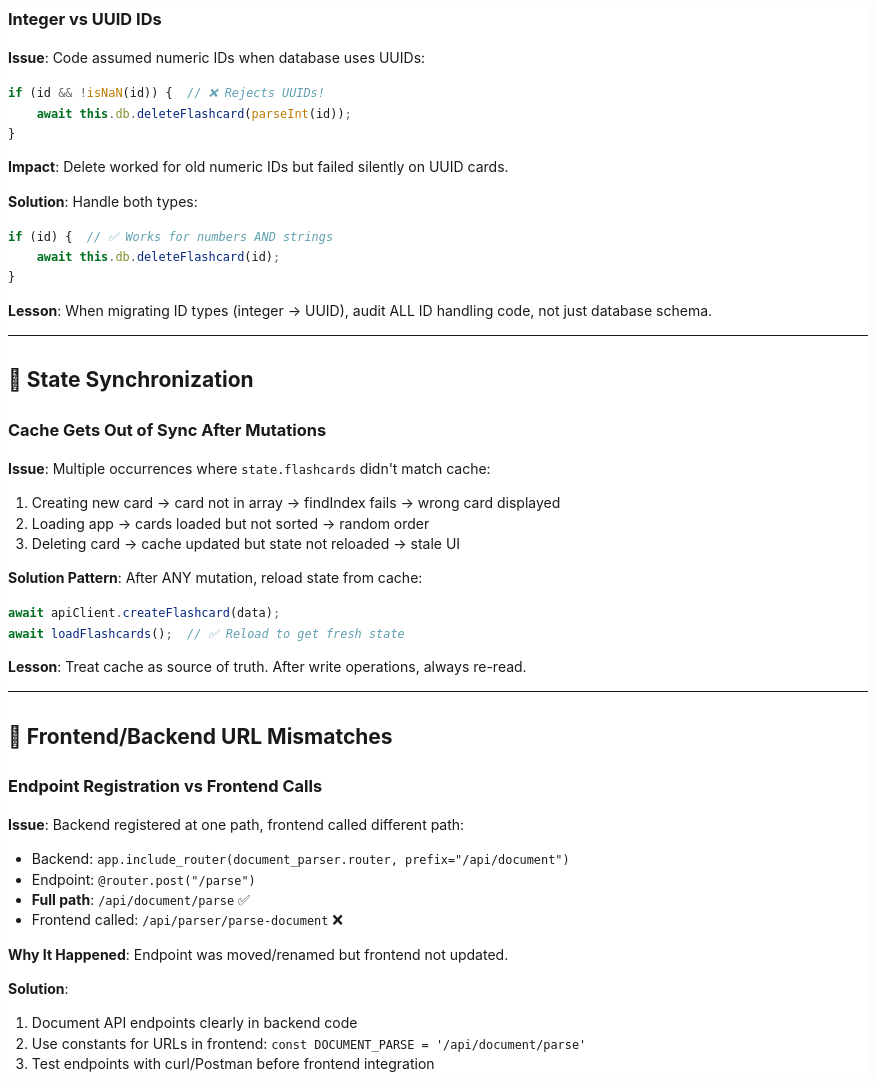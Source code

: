 ### **Integer vs UUID IDs**
**Issue**: Code assumed numeric IDs when database uses UUIDs:
```javascript
if (id && !isNaN(id)) {  // ❌ Rejects UUIDs!
    await this.db.deleteFlashcard(parseInt(id));
}
```

**Impact**: Delete worked for old numeric IDs but failed silently on UUID cards.

**Solution**: Handle both types:
```javascript
if (id) {  // ✅ Works for numbers AND strings
    await this.db.deleteFlashcard(id);
}
```

**Lesson**: When migrating ID types (integer → UUID), audit ALL ID handling code, not just database schema.

---

## 🔄 State Synchronization

### **Cache Gets Out of Sync After Mutations**
**Issue**: Multiple occurrences where `state.flashcards` didn't match cache:
1. Creating new card → card not in array → findIndex fails → wrong card displayed
2. Loading app → cards loaded but not sorted → random order
3. Deleting card → cache updated but state not reloaded → stale UI

**Solution Pattern**: After ANY mutation, reload state from cache:
```javascript
await apiClient.createFlashcard(data);
await loadFlashcards();  // ✅ Reload to get fresh state
```

**Lesson**: Treat cache as source of truth. After write operations, always re-read.

---

## 🎯 Frontend/Backend URL Mismatches

### **Endpoint Registration vs Frontend Calls**
**Issue**: Backend registered at one path, frontend called different path:
- Backend: `app.include_router(document_parser.router, prefix="/api/document")`
- Endpoint: `@router.post("/parse")` 
- **Full path**: `/api/document/parse` ✅
- Frontend called: `/api/parser/parse-document` ❌

**Why It Happened**: Endpoint was moved/renamed but frontend not updated.

**Solution**: 
1. Document API endpoints clearly in backend code
2. Use constants for URLs in frontend: `const DOCUMENT_PARSE = '/api/document/parse'`
3. Test endpoints with curl/Postman before frontend integration
